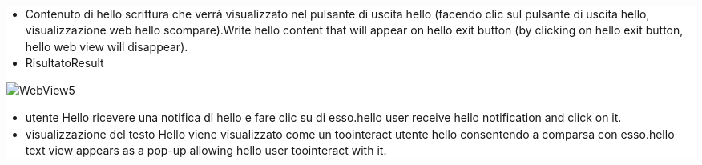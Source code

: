 * <span data-ttu-id="d5f0d-249">Contenuto di hello scrittura che verrà visualizzato nel pulsante di uscita hello (facendo clic sul pulsante di uscita hello, visualizzazione web hello scompare).</span><span class="sxs-lookup"><span data-stu-id="d5f0d-249">Write hello content that will appear on hello exit button (by clicking on hello exit button, hello web view will disappear).</span></span>
* <span data-ttu-id="d5f0d-250">Risultato</span><span class="sxs-lookup"><span data-stu-id="d5f0d-250">Result</span></span>

![WebView5][32]

* <span data-ttu-id="d5f0d-252">utente Hello ricevere una notifica di hello e fare clic su di esso.</span><span class="sxs-lookup"><span data-stu-id="d5f0d-252">hello user receive hello notification and click on it.</span></span>
* <span data-ttu-id="d5f0d-253">visualizzazione del testo Hello viene visualizzato come un toointeract utente hello consentendo a comparsa con esso.</span><span class="sxs-lookup"><span data-stu-id="d5f0d-253">hello text view appears as a pop-up allowing hello user toointeract with it.</span></span>


[1]: ./media/mobile-engagement-how-tos/First1.png
[2]: ./media/mobile-engagement-how-tos/First2.png
[3]: ./media/mobile-engagement-how-tos/First3.png
[4]: ./media/mobile-engagement-how-tos/First4.png
[5]: ./media/mobile-engagement-how-tos/First5.png
[6]: ./media/mobile-engagement-how-tos/First6.png
[7]: ./media/mobile-engagement-how-tos/First7.png
[8]: ./media/mobile-engagement-how-tos/Test1.png
[9]: ./media/mobile-engagement-how-tos/Test2.png
[10]: ./media/mobile-engagement-how-tos/Test3.png
[11]: ./media/mobile-engagement-how-tos/Personalize1.png
[12]: ./media/mobile-engagement-how-tos/Personalize2.png
[13]: ./media/mobile-engagement-how-tos/Personalize3.png
[14]: ./media/mobile-engagement-how-tos/Personalize4.png
[15]: ./media/mobile-engagement-how-tos/Differentiate1.png
[16]: ./media/mobile-engagement-how-tos/Differentiate2.png
[17]: ./media/mobile-engagement-how-tos/Differentiate3.png
[18]: ./media/mobile-engagement-how-tos/Schedule1.png
[19]: ./media/mobile-engagement-how-tos/Schedule2.png
[20]: ./media/mobile-engagement-how-tos/Schedule3.png
[21]: ./media/mobile-engagement-how-tos/TextView1.png
[22]: ./media/mobile-engagement-how-tos/TextView2.png
[23]: ./media/mobile-engagement-how-tos/TextView3.png
[24]: ./media/mobile-engagement-how-tos/TextView4.png
[25]: ./media/mobile-engagement-how-tos/TextView5.png
[26]: ./media/mobile-engagement-how-tos/TextView6.png
[27]: ./media/mobile-engagement-how-tos/TextView7.png
[28]: ./media/mobile-engagement-how-tos/WebView1.png
[29]: ./media/mobile-engagement-how-tos/WebView2.png
[30]: ./media/mobile-engagement-how-tos/WebView3.png
[31]: ./media/mobile-engagement-how-tos/WebView4.png
[32]: ./media/mobile-engagement-how-tos/WebView5.png


[Link 1]: mobile-engagement-user-interface.md
[Link 2]: mobile-engagement-troubleshooting-guide.md
[Link 3]: mobile-engagement-how-tos.md
[Link 4]: http://go.microsoft.com/fwlink/?LinkID=525553
[Link 5]: http://go.microsoft.com/fwlink/?LinkID=525554
[Link 6]: http://go.microsoft.com/fwlink/?LinkId=525555
[Link 7]: https://account.windowsazure.com/PreviewFeatures
[Link 8]: https://social.msdn.microsoft.com/Forums/azure/home?forum=azuremobileengagement
[Link 9]: http://azure.microsoft.com/services/mobile-engagement/
[Link 10]: http://azure.microsoft.com/documentation/services/mobile-engagement/
[Link 11]: http://azure.microsoft.com/pricing/details/mobile-engagement/
[Link 12]: mobile-engagement-user-interface-navigation.md
[Link 13]: mobile-engagement-user-interface-home.md
[Link 14]: mobile-engagement-user-interface-my-account.md
[Link 15]: mobile-engagement-user-interface-analytics.md
[Link 16]: mobile-engagement-user-interface-monitor.md
[Link 17]: mobile-engagement-user-interface-reach.md
[Link 18]: mobile-engagement-user-interface-segments.md
[Link 19]: mobile-engagement-user-interface-dashboard.md
[Link 20]: mobile-engagement-user-interface-settings.md
[Link 21]: mobile-engagement-troubleshooting-guide-analytics.md
[Link 22]: mobile-engagement-troubleshooting-guide-apis.md
[Link 23]: mobile-engagement-troubleshooting-guide-push-reach.md
[Link 24]: mobile-engagement-troubleshooting-guide-service.md
[Link 25]: mobile-engagement-troubleshooting-guide-sdk.md
[Link 26]: mobile-engagement-troubleshooting-guide-sr-info.md
[Link 27]: ../mobile-engagement-how-tos-first-push.md
[Link 28]: ../mobile-engagement-how-tos-test-campaign.md
[Link 29]: ../mobile-engagement-how-tos-personalize-push.md
[Link 30]: ../mobile-engagement-how-tos-differentiate-push.md
[Link 31]: ../mobile-engagement-how-tos-schedule-campaign.md
[Link 32]: ../mobile-engagement-how-tos-text-view.md
[Link 33]: ../mobile-engagement-how-tos-web-view.md

